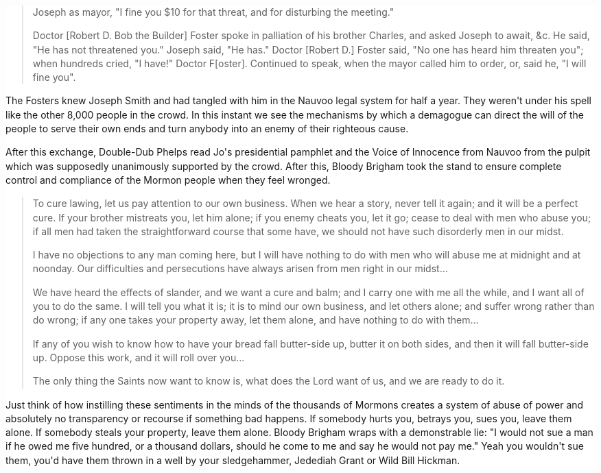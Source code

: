 > Joseph as mayor, "I fine you \$10 for that threat, and for disturbing
> the meeting."
>
> Doctor \[Robert D. Bob the Builder\] Foster spoke in palliation of his
> brother Charles, and asked Joseph to await, &c. He said, "He has not
> threatened you." Joseph said, "He has." Doctor \[Robert D.\] Foster
> said, "No one has heard him threaten you"; when hundreds cried, "I
> have!" Doctor F\[oster\]. Continued to speak, when the mayor called
> him to order, or, said he, "I will fine you".

The Fosters knew Joseph Smith and had tangled with him in the Nauvoo
legal system for half a year. They weren't under his spell like the
other 8,000 people in the crowd. In this instant we see the mechanisms
by which a demagogue can direct the will of the people to serve their
own ends and turn anybody into an enemy of their righteous cause.

After this exchange, Double-Dub Phelps read Jo's presidential pamphlet
and the Voice of Innocence from Nauvoo from the pulpit which was
supposedly unanimously supported by the crowd. After this, Bloody
Brigham took the stand to ensure complete control and compliance of the
Mormon people when they feel wronged.

> To cure lawing, let us pay attention to our own business. When we hear
> a story, never tell it again; and it will be a perfect cure. If your
> brother mistreats you, let him alone; if you enemy cheats you, let it
> go; cease to deal with men who abuse you; if all men had taken the
> straightforward course that some have, we should not have such
> disorderly men in our midst.
>
> I have no objections to any man coming here, but I will have nothing
> to do with men who will abuse me at midnight and at noonday. Our
> difficulties and persecutions have always arisen from men right in our
> midst...
>
> We have heard the effects of slander, and we want a cure and balm; and
> I carry one with me all the while, and I want all of you to do the
> same. I will tell you what it is; it is to mind our own business, and
> let others alone; and suffer wrong rather than do wrong; if any one
> takes your property away, let them alone, and have nothing to do with
> them...
>
> If any of you wish to know how to have your bread fall butter-side up,
> butter it on both sides, and then it will fall butter-side up. Oppose
> this work, and it will roll over you...
>
> The only thing the Saints now want to know is, what does the Lord want
> of us, and we are ready to do it.

Just think of how instilling these sentiments in the minds of the
thousands of Mormons creates a system of abuse of power and absolutely
no transparency or recourse if something bad happens. If somebody hurts
you, betrays you, sues you, leave them alone. If somebody steals your
property, leave them alone. Bloody Brigham wraps with a demonstrable
lie: "I would not sue a man if he owed me five hundred, or a thousand
dollars, should he come to me and say he would not pay me." Yeah you
wouldn't sue them, you'd have them thrown in a well by your
sledgehammer, Jedediah Grant or Wild Bill Hickman.
